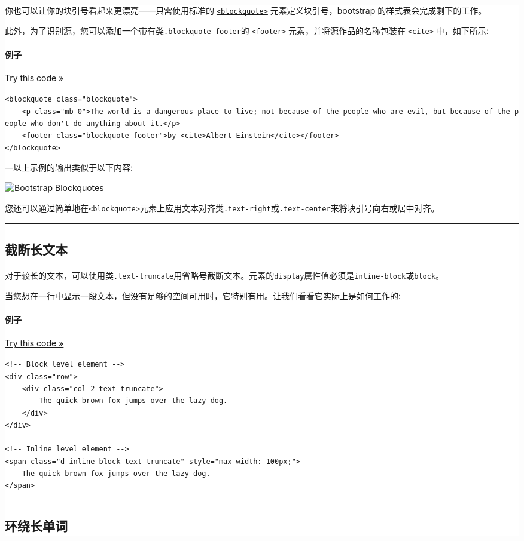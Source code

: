 你也可以让你的块引号看起来更漂亮——只需使用标准的 [`<blockquote>`](../html-reference/html-blockquote-tag.php) 元素定义块引号，bootstrap 的样式表会完成剩下的工作。

此外，为了识别源，您可以添加一个带有类`.blockquote-footer`的 [`<footer>`](/html-reference/html5-footer-tag.php) 元素，并将源作品的名称包装在 [`<cite>`](/html-reference/html-cite-tag.php) 中，如下所示:

#### 例子

[Try this code »](../codelab.php?topic=bootstrap-4&file=blockquotes "Try this code using online Editor")

```
<blockquote class="blockquote">
    <p class="mb-0">The world is a dangerous place to live; not because of the people who are evil, but because of the people who don't do anything about it.</p>
    <footer class="blockquote-footer">by <cite>Albert Einstein</cite></footer>
</blockquote>
```

—以上示例的输出类似于以下内容:

[![Bootstrap Blockquotes](../Images/b001dc5932bfa261f71586babdeafe5e.png)](../codelab.php?topic=bootstrap-4&file=blockquotes) 

您还可以通过简单地在`<blockquote>`元素上应用文本对齐类`.text-right`或`.text-center`来将块引号向右或居中对齐。

* * *

## 截断长文本

对于较长的文本，可以使用类`.text-truncate`用省略号截断文本。元素的`display`属性值必须是`inline-block`或`block`。

当您想在一行中显示一段文本，但没有足够的空间可用时，它特别有用。让我们看看它实际上是如何工作的:

#### 例子

[Try this code »](../codelab.php?topic=bootstrap-4&file=text-truncation "Try this code using online Editor")

```
<!-- Block level element -->
<div class="row">
    <div class="col-2 text-truncate">
        The quick brown fox jumps over the lazy dog.
    </div>
</div>

<!-- Inline level element -->
<span class="d-inline-block text-truncate" style="max-width: 100px;">
    The quick brown fox jumps over the lazy dog.
</span>
```

* * *

## 环绕长单词
